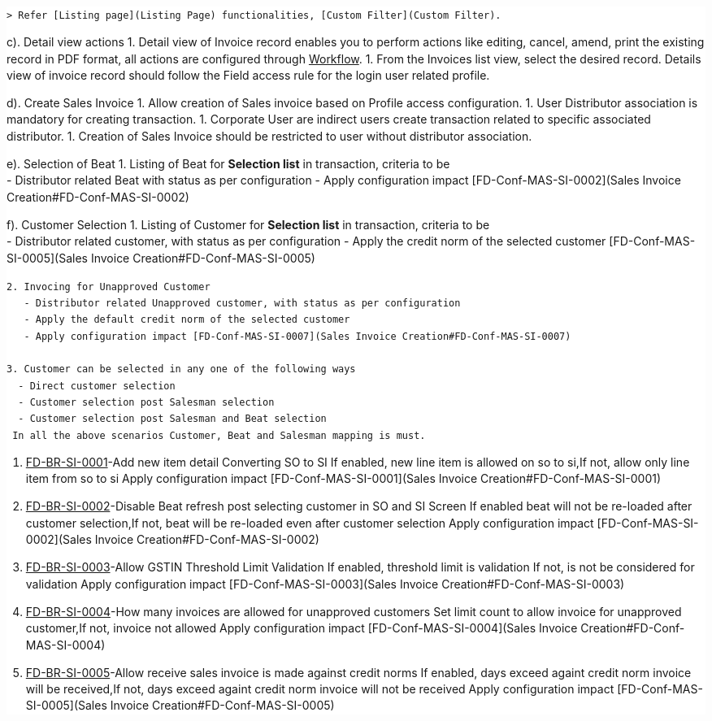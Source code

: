     > Refer [Listing page](Listing Page) functionalities, [Custom Filter](Custom Filter).

c). Detail view actions
    1. Detail view of Invoice record enables you to perform actions like editing, cancel, amend, print the existing record in PDF format, all actions are configured through [Workflow](Workflow). 
    1. From the Invoices list view, select the desired record. Details view of invoice record should follow the Field access rule for the login user related profile. 

d). Create Sales Invoice
    1. Allow creation of Sales invoice based on Profile access configuration. 
    1. User Distributor association is mandatory for creating transaction. 
    1. Corporate User are indirect users create transaction related to specific associated distributor. 
    1. Creation of Sales Invoice should be restricted to user without distributor association. 

e). Selection of Beat
    1. Listing of Beat for **Selection list** in transaction, criteria to be   
       - Distributor related Beat with status as per configuration 
       - Apply configuration impact [FD-Conf-MAS-SI-0002](Sales Invoice Creation#FD-Conf-MAS-SI-0002)

f). Customer Selection 
    1. Listing of Customer for **Selection list** in transaction, criteria to be   
       - Distributor related customer, with status as per configuration 
       - Apply the credit norm of the selected customer [FD-Conf-MAS-SI-0005](Sales Invoice Creation#FD-Conf-MAS-SI-0005)

    2. Invocing for Unapproved Customer 
       - Distributor related Unapproved customer, with status as per configuration 
       - Apply the default credit norm of the selected customer 
       - Apply configuration impact [FD-Conf-MAS-SI-0007](Sales Invoice Creation#FD-Conf-MAS-SI-0007)
        
    3. Customer can be selected in any one of the following ways
      - Direct customer selection
      - Customer selection post Salesman selection
      - Customer selection post Salesman and Beat selection
     In all the above scenarios Customer, Beat and Salesman mapping is must.  

1. [FD-BR-SI-0001](FD-BR-SI-0001)-Add new item detail Converting SO to SI 
If enabled, new line item is allowed on so to si,If not, allow only line item from so to si
Apply configuration impact [FD-Conf-MAS-SI-0001](Sales Invoice Creation#FD-Conf-MAS-SI-0001)

2. [FD-BR-SI-0002](FD-BR-SI-0002)-Disable Beat refresh post selecting customer in SO and SI Screen
If enabled beat will not be re-loaded after customer selection,If not, beat will be re-loaded even after customer selection 
Apply configuration impact [FD-Conf-MAS-SI-0002](Sales Invoice Creation#FD-Conf-MAS-SI-0002)

3. [FD-BR-SI-0003](FD-BR-SI-0003)-Allow GSTIN Threshold Limit Validation 
If enabled, threshold limit is validation If not, is not be considered for validation 
Apply configuration impact [FD-Conf-MAS-SI-0003](Sales Invoice Creation#FD-Conf-MAS-SI-0003)

4. [FD-BR-SI-0004](FD-BR-SI-0004)-How many invoices are allowed for unapproved customers
Set limit count to allow invoice for unapproved customer,If not, invoice not allowed
Apply configuration impact [FD-Conf-MAS-SI-0004](Sales Invoice Creation#FD-Conf-MAS-SI-0004)

5. [FD-BR-SI-0005](FD-BR-SI-0005)-Allow receive sales invoice is made against credit norms
If enabled, days exceed againt credit norm invoice will be received,If not, days exceed againt credit norm invoice will not be received
Apply configuration impact [FD-Conf-MAS-SI-0005](Sales Invoice Creation#FD-Conf-MAS-SI-0005)
